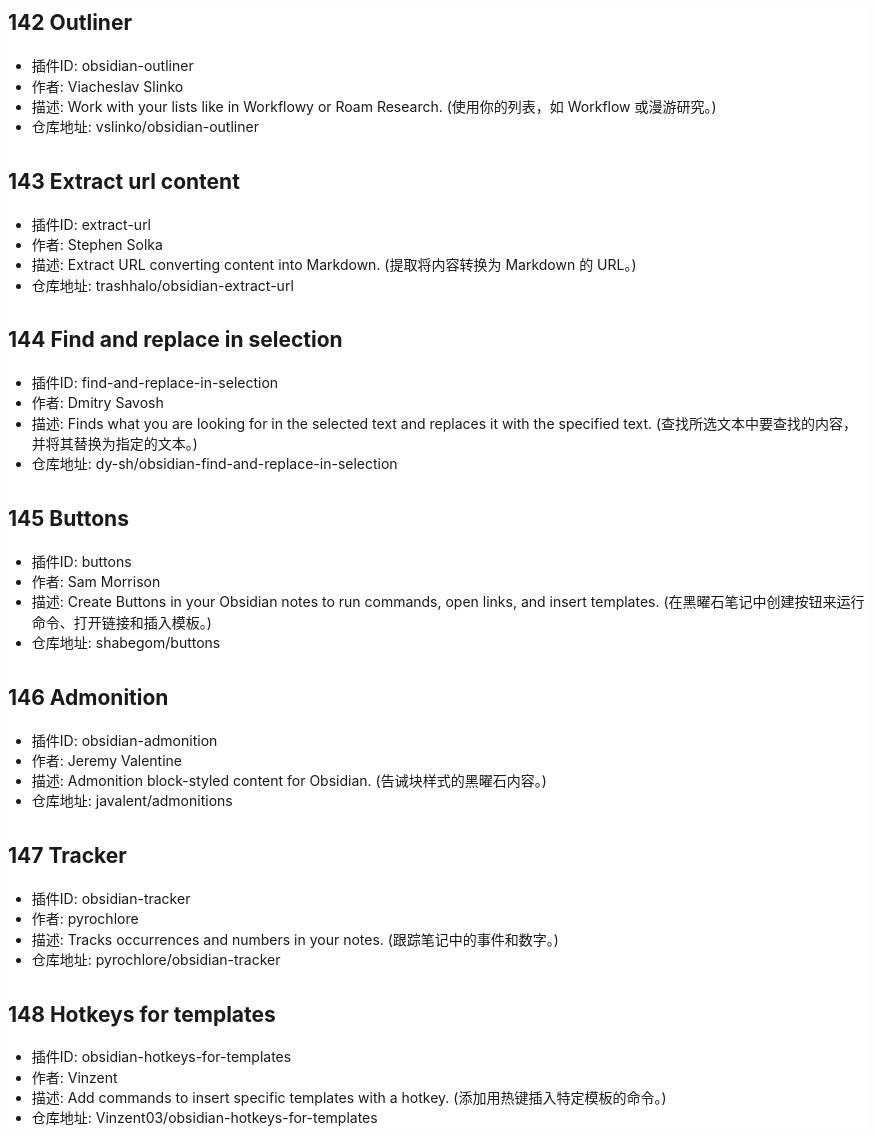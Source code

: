 ## 142 Outliner

- 插件ID: obsidian-outliner
- 作者: Viacheslav Slinko
- 描述: Work with your lists like in Workflowy or Roam Research. (使用你的列表，如 Workflow 或漫游研究。)
- 仓库地址: vslinko/obsidian-outliner

## 143 Extract url content

- 插件ID: extract-url
- 作者: Stephen Solka
- 描述: Extract URL converting content into Markdown. (提取将内容转换为 Markdown 的 URL。)
- 仓库地址: trashhalo/obsidian-extract-url

## 144 Find and replace in selection

- 插件ID: find-and-replace-in-selection
- 作者: Dmitry Savosh
- 描述: Finds what you are looking for in the selected text and replaces it with the specified text. (查找所选文本中要查找的内容，并将其替换为指定的文本。)
- 仓库地址: dy-sh/obsidian-find-and-replace-in-selection

## 145 Buttons

- 插件ID: buttons
- 作者: Sam Morrison
- 描述: Create Buttons in your Obsidian notes to run commands, open links, and insert templates. (在黑曜石笔记中创建按钮来运行命令、打开链接和插入模板。)
- 仓库地址: shabegom/buttons

## 146 Admonition

- 插件ID: obsidian-admonition
- 作者: Jeremy Valentine
- 描述: Admonition block-styled content for Obsidian. (告诫块样式的黑曜石内容。)
- 仓库地址: javalent/admonitions

## 147 Tracker

- 插件ID: obsidian-tracker
- 作者: pyrochlore
- 描述: Tracks occurrences and numbers in your notes. (跟踪笔记中的事件和数字。)
- 仓库地址: pyrochlore/obsidian-tracker

## 148 Hotkeys for templates

- 插件ID: obsidian-hotkeys-for-templates
- 作者: Vinzent
- 描述: Add commands to insert specific templates with a hotkey. (添加用热键插入特定模板的命令。)
- 仓库地址: Vinzent03/obsidian-hotkeys-for-templates
